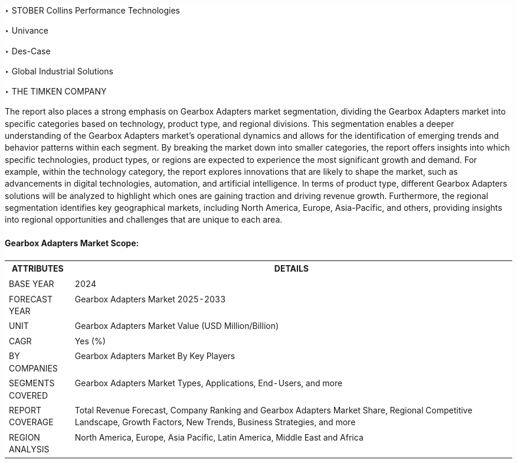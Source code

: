 ‣ STOBER Collins Performance Technologies

‣ Univance

‣ Des-Case

‣ Global Industrial Solutions

‣ THE TIMKEN COMPANY

The report also places a strong emphasis on Gearbox Adapters market segmentation, dividing the Gearbox Adapters market into specific categories based on technology, product type, and regional divisions. This segmentation enables a deeper understanding of the Gearbox Adapters market’s operational dynamics and allows for the identification of emerging trends and behavior patterns within each segment. By breaking the market down into smaller categories, the report offers insights into which specific technologies, product types, or regions are expected to experience the most significant growth and demand. For example, within the technology category, the report explores innovations that are likely to shape the market, such as advancements in digital technologies, automation, and artificial intelligence. In terms of product type, different Gearbox Adapters solutions will be analyzed to highlight which ones are gaining traction and driving revenue growth. Furthermore, the regional segmentation identifies key geographical markets, including North America, Europe, Asia-Pacific, and others, providing insights into regional opportunities and challenges that are unique to each area.

<h4>Gearbox Adapters Market Scope:</h4>
<table>
<tr>
<th>ATTRIBUTES</th>
<th>DETAILS</th>
</tr>
<tr>
<td>BASE YEAR</td>
<td>2024</td>
</tr>
<tr>
<td>FORECAST YEAR</td>
<td>Gearbox Adapters Market 2025-2033</td>
</tr>
<tr>
<td>UNIT</td>
<td>Gearbox Adapters Market Value (USD Million/Billion)</td>
<tr>
<td>CAGR</td>
<td>Yes (%)</td>
</tr>
</tr>
<tr>
<td>BY COMPANIES</td>
<td>Gearbox Adapters Market By Key Players</td>
</tr>
<tr>
<td>SEGMENTS COVERED</td>
<td>Gearbox Adapters Market Types, Applications, End-Users, and more</td>
</tr>
<tr>
<td>REPORT COVERAGE</td>
<td>Total Revenue Forecast, Company Ranking and Gearbox Adapters Market Share, Regional Competitive Landscape, Growth Factors, New Trends, Business Strategies, and more</td>
</tr>
<tr>
<td>REGION ANALYSIS</td>
<td>North America, Europe, Asia Pacific, Latin America, Middle East and Africa</td>
</tr>
</table>
